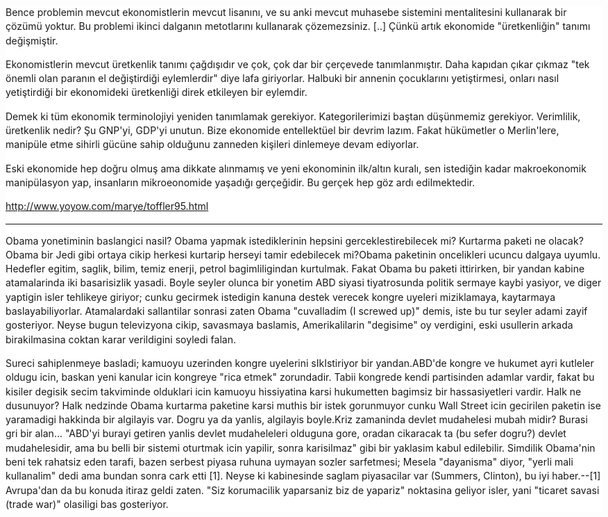 Bence problemin mevcut ekonomistlerin mevcut lisanını, ve su anki
mevcut muhasebe sistemini mentalitesini kullanarak bir çözümü
yoktur. Bu problemi ikinci dalganın metotlarını kullanarak
çözemezsiniz. [..] Çünkü artık ekonomide "üretkenliğin" tanımı
değişmiştir.

Ekonomistlerin mevcut üretkenlik tanımı çağdışıdır ve çok, çok dar bir
çerçevede tanımlanmıştır. Daha kapıdan çıkar çıkmaz "tek önemli olan
paranın el değiştirdiği eylemlerdir" diye lafa giriyorlar. Halbuki bir
annenin çocuklarını yetiştirmesi, onları nasıl yetiştirdiği bir
ekonomideki üretkenliği direk etkileyen bir eylemdir.

Demek ki tüm ekonomik terminolojiyi yeniden tanımlamak
gerekiyor. Kategorilerimizi baştan düşünmemiz gerekiyor. Verimlilik,
üretkenlik nedir? Şu GNP'yi, GDP'yi unutun. Bize ekonomide
entellektüel bir devrim lazım. Fakat hükümetler o Merlin'lere,
manipüle etme sihirli gücüne sahip olduğunu zanneden kişileri
dinlemeye devam ediyorlar.

Eski ekonomide hep doğru olmuş ama dikkate alınmamış ve yeni
ekonominin ilk/altın kuralı, sen istediğin kadar makroekonomik
manipülasyon yap, insanların mikroeonomide yaşadığı gerçeğidir. Bu
gerçek hep göz ardı edilmektedir.

http://www.yoyow.com/marye/toffler95.html

---

Obama yonetiminin baslangici nasil? Obama yapmak istediklerinin
hepsini gerceklestirebilecek mi? Kurtarma paketi ne olacak? Obama bir
Jedi gibi ortaya cikip herkesi kurtarip herseyi tamir edebilecek
mi?Obama paketinin oncelikleri ucuncu dalgaya uyumlu. Hedefler egitim,
saglik, bilim, temiz enerji, petrol bagimliligindan kurtulmak. Fakat
Obama bu paketi ittirirken, bir yandan kabine atamalarinda iki
basarisizlik yasadi. Boyle seyler olunca bir yonetim ABD siyasi
tiyatrosunda politik sermaye kaybi yasiyor, ve diger yaptigin isler
tehlikeye giriyor; cunku gecirmek istedigin kanuna destek verecek
kongre uyeleri miziklamaya, kaytarmaya baslayabiliyorlar. Atamalardaki
sallantilar sonrasi zaten Obama "cuvalladim (I screwed up)" demis,
iste bu tur seyler adami zayif gosteriyor. Neyse bugun televizyona
cikip, savasmaya baslamis, Amerikalilarin "degisime" oy verdigini,
eski usullerin arkada birakilmasina coktan karar verildigini soyledi
falan.

Sureci sahiplenmeye basladi; kamuoyu uzerinden kongre uyelerini
sIkIstiriyor bir yandan.ABD'de kongre ve hukumet ayri kutleler oldugu
icin, baskan yeni kanular icin kongreye "rica etmek" zorundadir. Tabii
kongrede kendi partisinden adamlar vardir, fakat bu kisiler degisik
secim takviminde olduklari icin kamuoyu hissiyatina karsi hukumetten
bagimsiz bir hassasiyetleri vardir. Halk ne dusunuyor? Halk nedzinde
Obama kurtarma paketine karsi muthis bir istek gorunmuyor cunku Wall
Street icin gecirilen paketin ise yaramadigi hakkinda bir algilayis
var. Dogru ya da yanlis, algilayis boyle.Kriz zamaninda devlet
mudahelesi mubah midir? Burasi gri bir alan... "ABD'yi burayi getiren
yanlis devlet mudaheleleri olduguna gore, oradan cikaracak ta (bu
sefer dogru?) devlet mudahelesidir, ama bu belli bir sistemi oturtmak
icin yapilir, sonra karisilmaz" gibi bir yaklasim kabul
edilebilir. Simdilik Obama'nin beni tek rahatsiz eden tarafi, bazen
serbest piyasa ruhuna uymayan sozler sarfetmesi; Mesela "dayanisma"
diyor, "yerli mali kullanalim" dedi ama bundan sonra cark etti
[1]. Neyse ki kabinesinde saglam piyasacilar var (Summers, Clinton),
bu iyi haber.--[1] Avrupa'dan da bu konuda itiraz geldi zaten. "Siz
korumacilik yaparsaniz biz de yapariz" noktasina geliyor isler, yani
"ticaret savasi (trade war)" olasiligi bas gosteriyor.
